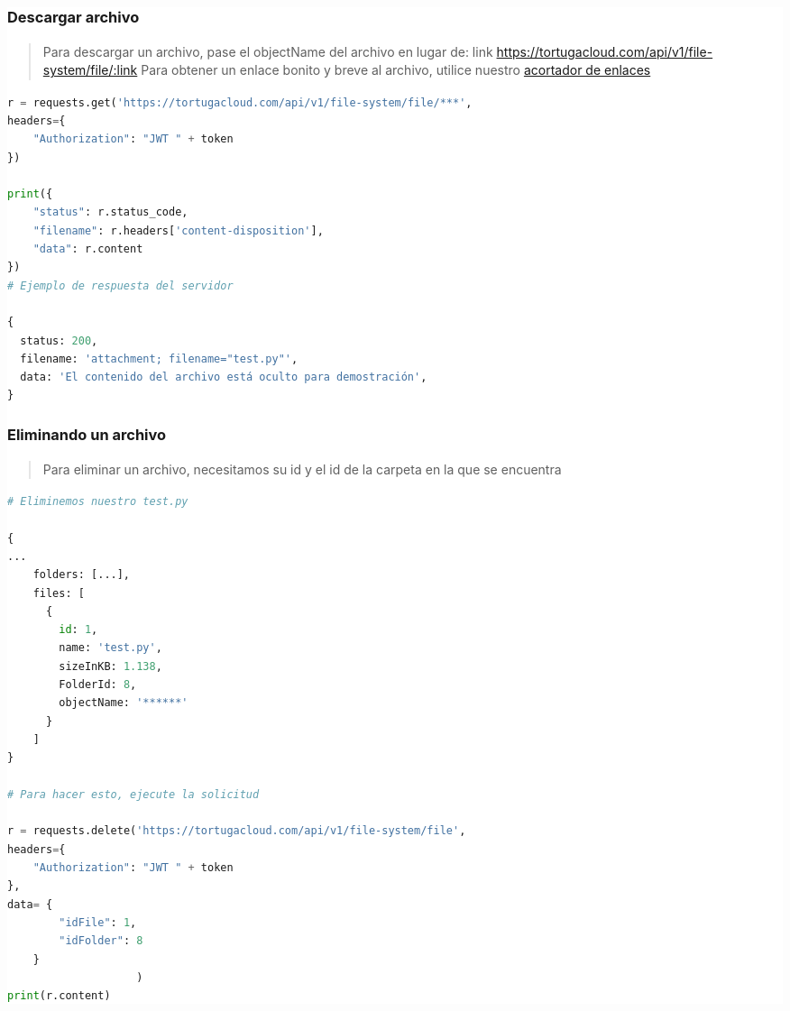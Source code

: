 ### Descargar archivo

> Para descargar un archivo, pase el objectName del archivo en lugar de: link
> https://tortugacloud.com/api/v1/file-system/file/:link
> Para obtener un enlace bonito y breve al archivo, utilice nuestro [acortador de enlaces](https://tortugacloud.com/shorter)


```python
r = requests.get('https://tortugacloud.com/api/v1/file-system/file/***',
headers={
    "Authorization": "JWT " + token
})

print({
    "status": r.status_code,
    "filename": r.headers['content-disposition'],
    "data": r.content
})
# Ejemplo de respuesta del servidor

{
  status: 200,
  filename: 'attachment; filename="test.py"',
  data: 'El contenido del archivo está oculto para demostración',
}
```

### Eliminando un archivo

> Para eliminar un archivo, necesitamos su id y el id de la carpeta en la que se encuentra

```python
# Eliminemos nuestro test.py

{
...
    folders: [...],
    files: [
      {
        id: 1,
        name: 'test.py',
        sizeInKB: 1.138,
        FolderId: 8,
        objectName: '******'
      }
    ]
}

# Para hacer esto, ejecute la solicitud

r = requests.delete('https://tortugacloud.com/api/v1/file-system/file',
headers={
    "Authorization": "JWT " + token
},
data= {
        "idFile": 1,
        "idFolder": 8
    }
                    )
print(r.content)

```
